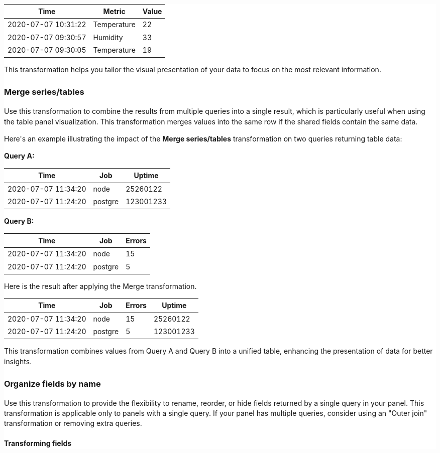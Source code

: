 | Time                | Metric      | Value |
| ------------------- | ----------- | ----- |
| 2020-07-07 10:31:22 | Temperature | 22    |
| 2020-07-07 09:30:57 | Humidity    | 33    |
| 2020-07-07 09:30:05 | Temperature | 19    |

This transformation helps you tailor the visual presentation of your data to focus on the most relevant information.

### Merge series/tables

Use this transformation to combine the results from multiple queries into a single result, which is particularly useful when using the table panel visualization. This transformation merges values into the same row if the shared fields contain the same data.

Here's an example illustrating the impact of the **Merge series/tables** transformation on two queries returning table data:

**Query A:**

| Time                | Job     | Uptime    |
| ------------------- | ------- | --------- |
| 2020-07-07 11:34:20 | node    | 25260122  |
| 2020-07-07 11:24:20 | postgre | 123001233 |

**Query B:**

| Time                | Job     | Errors |
| ------------------- | ------- | ------ |
| 2020-07-07 11:34:20 | node    | 15     |
| 2020-07-07 11:24:20 | postgre | 5      |

Here is the result after applying the Merge transformation.

| Time                | Job     | Errors | Uptime    |
| ------------------- | ------- | ------ | --------- |
| 2020-07-07 11:34:20 | node    | 15     | 25260122  |
| 2020-07-07 11:24:20 | postgre | 5      | 123001233 |

This transformation combines values from Query A and Query B into a unified table, enhancing the presentation of data for better insights.

### Organize fields by name

Use this transformation to provide the flexibility to rename, reorder, or hide fields returned by a single query in your panel. This transformation is applicable only to panels with a single query. If your panel has multiple queries, consider using an "Outer join" transformation or removing extra queries.

#### Transforming fields
